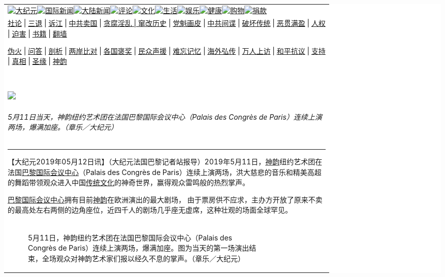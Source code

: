 <a name="1" id="1" target="_blank"></a><span id="1"></span>
<table border="0"><tr><td colspan="2" VALIGN=TOP><a href="https://github.com/woywz155/djy/blob/master/gb/nsc413.md#1"><img src="https://raw.githubusercontent.com/woywz155/www/master/t/djy/1.jpg" title="大纪元"></a><a href="https://github.com/woywz155/djy/blob/master/gb/n24hr.md#1"><img src="https://raw.githubusercontent.com/woywz155/www/master/t/djy/3.jpg" title="国际新闻"></a><a href="https://github.com/woywz155/djy/blob/master/gb/nsc413.md#1"><img src="https://raw.githubusercontent.com/woywz155/www/master/t/djy/4.jpg" title="大陆新闻"></a><a href="https://github.com/woywz155/djy/blob/master/gb/news392.md#1"><img src="https://raw.githubusercontent.com/woywz155/www/master/t/djy/5.jpg" title="评论"></a><a href="https://github.com/woywz155/djy/blob/master/gb/news2007.md#1"><img src="https://raw.githubusercontent.com/woywz155/www/master/t/djy/6.jpg" title="文化"></a><a href="https://github.com/woywz155/djy/blob/master/gb/news2008.md#1"><img src="https://raw.githubusercontent.com/woywz155/www/master/t/djy/7.jpg" title="生活"></a><a href="https://github.com/woywz155/djy/blob/master/gb/ncyule.md#1"><img src="https://raw.githubusercontent.com/woywz155/www/master/t/djy/8.jpg" title="娱乐"></a><a href="https://github.com/woywz155/djy/blob/master/gb/nsc1002.md#1"><img src="https://raw.githubusercontent.com/woywz155/www/master/t/djy/9.jpg" title="健康"><a href="https://www.youlucky.com"><img src="https://raw.githubusercontent.com/woywz155/www/master/t/djy/10.jpg" title="购物"></a><a href="https://www.supportepoch.org/donation?utm_medium=epochtimes&utm_source=referral&utm_campaign=donate_button_djyhomepage"><img src="https://raw.githubusercontent.com/woywz155/www/master/t/djy/12.jpg" title="捐款"></a></td></tr>
<tr><td colspan="2" VALIGN=TOP><a target="_blank" href="https://git.io/fjCRf">社论</a> | <a target="_blank" href="https://github.com/woywz155/djy/blob/master/gb/nf5657.md#1">三退</a> | <a target="_blank" href="https://github.com/woywz155/djy/blob/master/gb/nf6123.md#1">诉江</a> | <a target="_blank" href="https://github.com/woywz155/djy/blob/master/gb/nf1176117.md#1">中共卖国</a> | <a target="_blank" href="https://github.com/woywz155/djy/blob/master/gb/nf5773.md#1">贪腐淫乱 | <a target="_blank" href="https://github.com/woywz155/djy/blob/master/gb/nf1176115.md#1">窜改历史</a> | <a target="_blank" href="https://github.com/woywz155/djy/blob/master/gb/nf1176107.md#1">党魁画皮</a> | <a target="_blank" href="https://github.com/woywz155/djy/blob/master/gb/nf1320400.md#1">中共间谍</a> | <a target="_blank" href="https://github.com/woywz155/djy/blob/master/gb/nf1176114.md#1">破坏传统</a> | <a target="_blank" href="https://github.com/woywz155/djy/blob/master/gb/nf5287.md#1">恶贯满盈</a> | <a target="_blank" href="https://github.com/woywz155/djy/blob/master/gb/ncid278.md#1">人权</a> | <a target="_blank" href="https://github.com/woywz155/djy/blob/master/gb/nf1176111.md#1">迫害</a> | <a target="_blank" href="https://github.com/woywz155/djy/blob/master/gb/nf1235328.md#1">书籍</a> | <a target="_blank" href="https://github.com/woywz155/www/blob/master/README.md?zsrh#1">翻墙</a></p><p><a target="_blank" href="https://github.com/woywz155/djy/blob/master/gb/nf5562.md#1">伪火</a> | <a target="_blank" href="https://github.com/woywz155/djy/blob/master/gb/nf4378.md#1">问答</a> | <a target="_blank" href="https://github.com/woywz155/djy/blob/master/gb/nf5792.md#1">剖析</a> | <a target="_blank" href="https://github.com/woywz155/djy/blob/master/gb/nf5735.md#1">两岸比对</a> | <a target="_blank" href="https://github.com/woywz155/djy/blob/master/gb/nf6119.md#1">各国褒奖</a> | <a target="_blank" href="https://github.com/woywz155/djy/blob/master/gb/nf6120.md#1">民众声援</a> | <a target="_blank" href="https://github.com/woywz155/djy/blob/master/gb/nf1188594.md#1">难忘记忆</a> | <a target="_blank" href="https://github.com/woywz155/djy/blob/master/gb/nf3180.md#1">海外弘传</a> | <a target="_blank" href="https://github.com/woywz155/djy/blob/master/gb/nf5410.md#1">万人上访</a> | <a target="_blank" href="https://github.com/woywz155/ntdtv/blob/master/gb/prog1530_1.md#1">和平抗议</a> | <a target="_blank" href="https://github.com/woywz155/djy/blob/master/gb/nf4386.md#1">支持</a> | <a target="_blank" href="https://github.com/woywz155/djy/blob/master/gb/nf4389.md#1">真相</a> | <a target="_blank" href="https://github.com/woywz155/djy/blob/master/gb/nf5790.md#1">圣缘</a> | <a target="_blank" href="https://github.com/woywz155/djy/blob/master/gb/nf4786.md#1">神韵</a></td></tr>
<tr><td VALIGN=TOP width="626"><h2 align=center></h2>
<img src="http://i.epochtimes.com/assets/uploads/2019/05/190511205347100719-600x400.jpg" />
<h6>5月11日当天，神韵纽约艺术团在法国巴黎国际会议中心（Palais des Congrès de Paris）连续上演两场，爆满加座。（章乐／大纪元）
</h6>
<hr>
	<p>【大纪元2019年05月12日讯】（大纪元法国巴黎记者站报导）2019年5月11日，<a href="https://github.com/woywz155/djy/blob/master/gb/tag/%E7%A5%9E%E9%9F%B5.md">神韵</a>纽约艺术团在法国<a href="https://github.com/woywz155/djy/blob/master/gb/tag/%E5%B7%B4%E9%BB%8E%E5%9B%BD%E9%99%85%E4%BC%9A%E8%AE%AE%E4%B8%AD%E5%BF%83.md">巴黎国际会议中心</a>（Palais des Congrès de Paris）连续上演两场，洪大慈悲的音乐和精美高超的舞蹈带领观众进入中国<a href="https://github.com/woywz155/djy/blob/master/gb/tag/%E4%BC%A0%E7%BB%9F%E6%96%87%E5%8C%96.md">传统文化</a>的神奇世界，赢得观众雷鸣般的热烈掌声。</p>
<p><a href="https://github.com/woywz155/djy/blob/master/gb/tag/%E5%B7%B4%E9%BB%8E%E5%9B%BD%E9%99%85%E4%BC%9A%E8%AE%AE%E4%B8%AD%E5%BF%83.md">巴黎国际会议中心</a>拥有目前<a href="https://github.com/woywz155/djy/blob/master/gb/tag/%E7%A5%9E%E9%9F%B5.md">神韵</a>在欧洲演出的最大剧场， 由于票房供不应求，主办方开放了原来不卖的最高处左右两侧的边角座位，近四千人的剧场几乎座无虚席，这种壮观的场面全球罕见。</p>
<figure id="attachment_11251850" style="width: 450px" class="wp-caption aligncenter"><a href="http://i.epochtimes.com/assets/uploads/2019/05/190511211132100719.jpg"><img class="wp-image-11251850 size-medium" src="http://i.epochtimes.com/assets/uploads/2019/05/190511211132100719-450x300.jpg" alt="" width="450" b="300" /></a><figcaption class="wp-caption-text">5月11日，神韵纽约艺术团在法国巴黎国际会议中心（Palais des Congrès de Paris）连续上演两场，爆满加座。图为当天的第一场演出结束，全场观众对神韵艺术家们报以经久不息的掌声。（章乐／大纪元）</figcaption></figure>